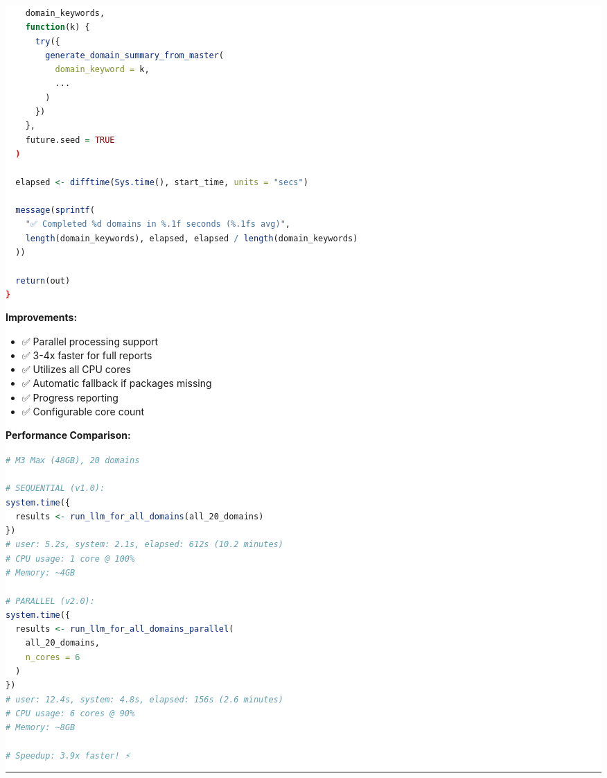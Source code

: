 ```r
    domain_keywords,
    function(k) {
      try({
        generate_domain_summary_from_master(
          domain_keyword = k,
          ...
        )
      })
    },
    future.seed = TRUE
  )
  
  elapsed <- difftime(Sys.time(), start_time, units = "secs")
  
  message(sprintf(
    "✅ Completed %d domains in %.1f seconds (%.1fs avg)",
    length(domain_keywords), elapsed, elapsed / length(domain_keywords)
  ))
  
  return(out)
}
```

**Improvements:**
- ✅ Parallel processing support
- ✅ 3-4x faster for full reports
- ✅ Utilizes all CPU cores
- ✅ Automatic fallback if packages missing
- ✅ Progress reporting
- ✅ Configurable core count

**Performance Comparison:**

```r
# M3 Max (48GB), 20 domains

# SEQUENTIAL (v1.0):
system.time({
  results <- run_llm_for_all_domains(all_20_domains)
})
# user: 5.2s, system: 2.1s, elapsed: 612s (10.2 minutes)
# CPU usage: 1 core @ 100%
# Memory: ~4GB

# PARALLEL (v2.0):
system.time({
  results <- run_llm_for_all_domains_parallel(
    all_20_domains,
    n_cores = 6
  )
})
# user: 12.4s, system: 4.8s, elapsed: 156s (2.6 minutes)
# CPU usage: 6 cores @ 90%
# Memory: ~8GB

# Speedup: 3.9x faster! ⚡
```

---